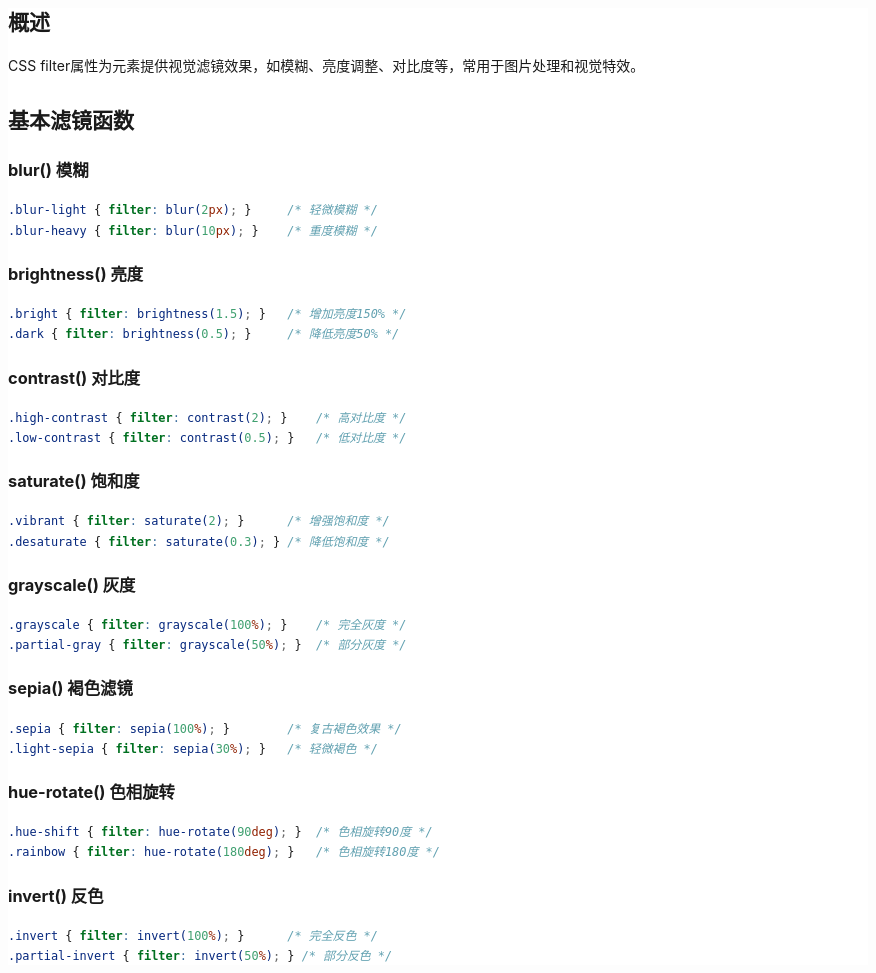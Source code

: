 ## 概述
CSS filter属性为元素提供视觉滤镜效果，如模糊、亮度调整、对比度等，常用于图片处理和视觉特效。

## 基本滤镜函数

### blur() 模糊
```css
.blur-light { filter: blur(2px); }     /* 轻微模糊 */
.blur-heavy { filter: blur(10px); }    /* 重度模糊 */
```

### brightness() 亮度
```css
.bright { filter: brightness(1.5); }   /* 增加亮度150% */
.dark { filter: brightness(0.5); }     /* 降低亮度50% */
```

### contrast() 对比度
```css
.high-contrast { filter: contrast(2); }    /* 高对比度 */
.low-contrast { filter: contrast(0.5); }   /* 低对比度 */
```

### saturate() 饱和度
```css
.vibrant { filter: saturate(2); }      /* 增强饱和度 */
.desaturate { filter: saturate(0.3); } /* 降低饱和度 */
```

### grayscale() 灰度
```css
.grayscale { filter: grayscale(100%); }    /* 完全灰度 */
.partial-gray { filter: grayscale(50%); }  /* 部分灰度 */
```

### sepia() 褐色滤镜
```css
.sepia { filter: sepia(100%); }        /* 复古褐色效果 */
.light-sepia { filter: sepia(30%); }   /* 轻微褐色 */
```

### hue-rotate() 色相旋转
```css
.hue-shift { filter: hue-rotate(90deg); }  /* 色相旋转90度 */
.rainbow { filter: hue-rotate(180deg); }   /* 色相旋转180度 */
```

### invert() 反色
```css
.invert { filter: invert(100%); }      /* 完全反色 */
.partial-invert { filter: invert(50%); } /* 部分反色 */
```
